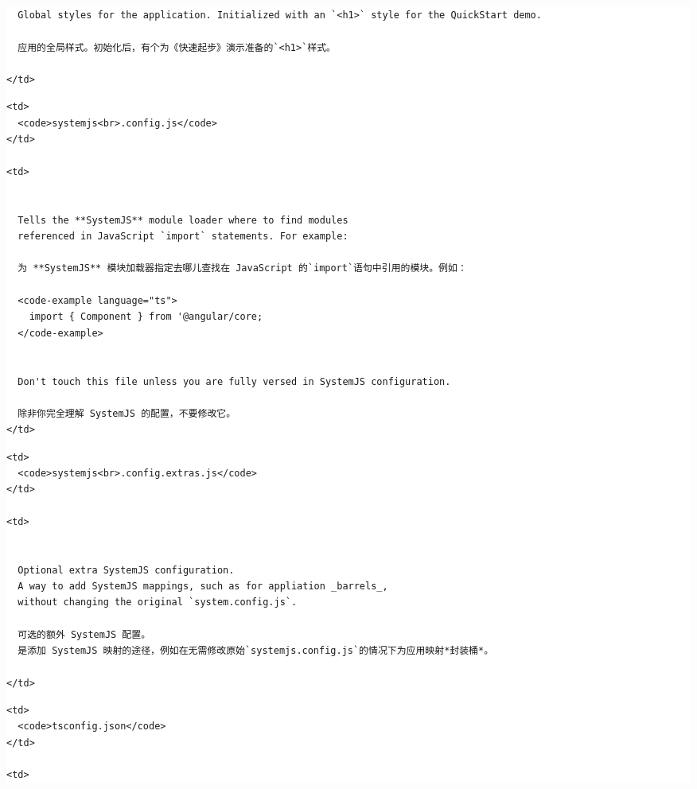 
      Global styles for the application. Initialized with an `<h1>` style for the QuickStart demo.

      应用的全局样式。初始化后，有个为《快速起步》演示准备的`<h1>`样式。

    </td>

  </tr>

  <tr>

    <td>
      <code>systemjs<br>.config.js</code>
    </td>

    <td>


      Tells the **SystemJS** module loader where to find modules
      referenced in JavaScript `import` statements. For example:

      为 **SystemJS** 模块加载器指定去哪儿查找在 JavaScript 的`import`语句中引用的模块。例如：

      <code-example language="ts">
        import { Component } from '@angular/core;
      </code-example>


      Don't touch this file unless you are fully versed in SystemJS configuration.

      除非你完全理解 SystemJS 的配置，不要修改它。
    </td>

  </tr>

  <tr>

    <td>
      <code>systemjs<br>.config.extras.js</code>
    </td>

    <td>


      Optional extra SystemJS configuration.
      A way to add SystemJS mappings, such as for appliation _barrels_,
      without changing the original `system.config.js`.

      可选的额外 SystemJS 配置。
      是添加 SystemJS 映射的途径，例如在无需修改原始`systemjs.config.js`的情况下为应用映射*封装桶*。  

    </td>

  </tr>

  <tr>

    <td>
      <code>tsconfig.json</code>
    </td>

    <td>
